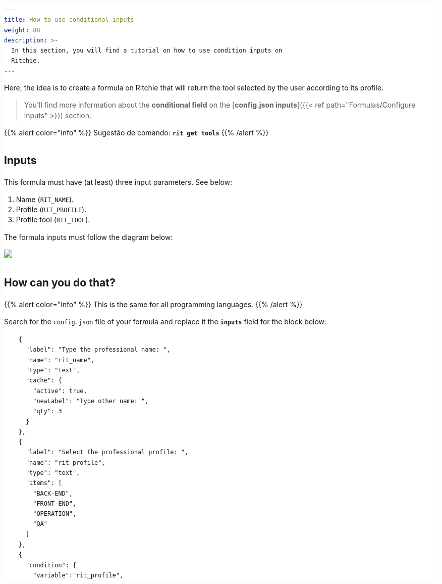 ```yaml
---
title: How to use conditional inputs
weight: 88
description: >-
  In this section, you will find a tutorial on how to use condition inputs on
  Ritchie.
---
```


Here, the idea is to create a formula on Ritchie that will return the tool selected by the user according to its profile.

> You'll find more information about the **conditional field** on the [**config.json inputs**]({{< ref path="Formulas/Configure inputs" >}}) section.


{{% alert color="info" %}}
Sugestão de comando: **`rit get tools`**
{{% /alert %}}

## Inputs

This formula must have \(at least\) three input parameters. See below:

1. Name  \(`RIT_NAME`\). 
2. Profile  \(`RIT_PROFILE`\).
3. Profile tool  \(`RIT_TOOL`\).

The formula inputs must follow the diagram below:

![](/shared/ritchie-conditional-inputs.png)

## How can you do that? 
{{% alert color="info" %}}
This is the same for all programming languages.
{{% /alert %}}

Search for the `config.json` file of your formula and replace it the **`inputs`** field for the block below: 


```"inputs": [
    {
      "label": "Type the professional name: ",
      "name": "rit_name",
      "type": "text",
      "cache": {
        "active": true,
        "newLabel": "Type other name: ",
        "qty": 3
      }
    },
    {
      "label": "Select the professional profile: ",
      "name": "rit_profile",
      "type": "text",
      "items": [
        "BACK-END",
        "FRONT-END",
        "OPERATION",
        "QA"
      ]
    },
    {
      "condition": {
        "variable":"rit_profile",
```